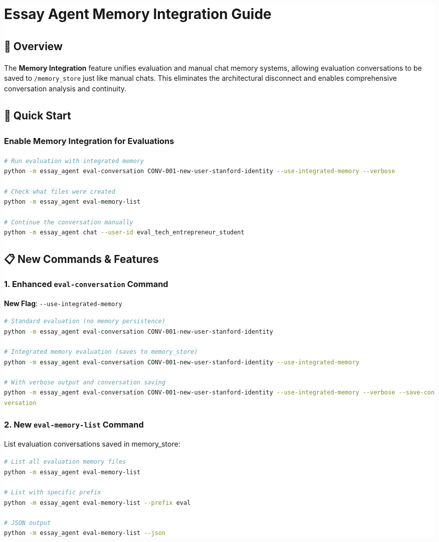 # Essay Agent Memory Integration Guide

## 🎯 Overview

The **Memory Integration** feature unifies evaluation and manual chat memory systems, allowing evaluation conversations to be saved to `/memory_store` just like manual chats. This eliminates the architectural disconnect and enables comprehensive conversation analysis and continuity.

## 🚀 Quick Start

### Enable Memory Integration for Evaluations

```bash
# Run evaluation with integrated memory
python -m essay_agent eval-conversation CONV-001-new-user-stanford-identity --use-integrated-memory --verbose

# Check what files were created
python -m essay_agent eval-memory-list

# Continue the conversation manually
python -m essay_agent chat --user-id eval_tech_entrepreneur_student
```

## 📋 New Commands & Features

### 1. Enhanced `eval-conversation` Command

**New Flag**: `--use-integrated-memory`

```bash
# Standard evaluation (no memory persistence)
python -m essay_agent eval-conversation CONV-001-new-user-stanford-identity

# Integrated memory evaluation (saves to memory_store)
python -m essay_agent eval-conversation CONV-001-new-user-stanford-identity --use-integrated-memory

# With verbose output and conversation saving
python -m essay_agent eval-conversation CONV-001-new-user-stanford-identity --use-integrated-memory --verbose --save-conversation
```

### 2. New `eval-memory-list` Command

List evaluation conversations saved in memory_store:

```bash
# List all evaluation memory files
python -m essay_agent eval-memory-list

# List with specific prefix
python -m essay_agent eval-memory-list --prefix eval

# JSON output
python -m essay_agent eval-memory-list --json
```

